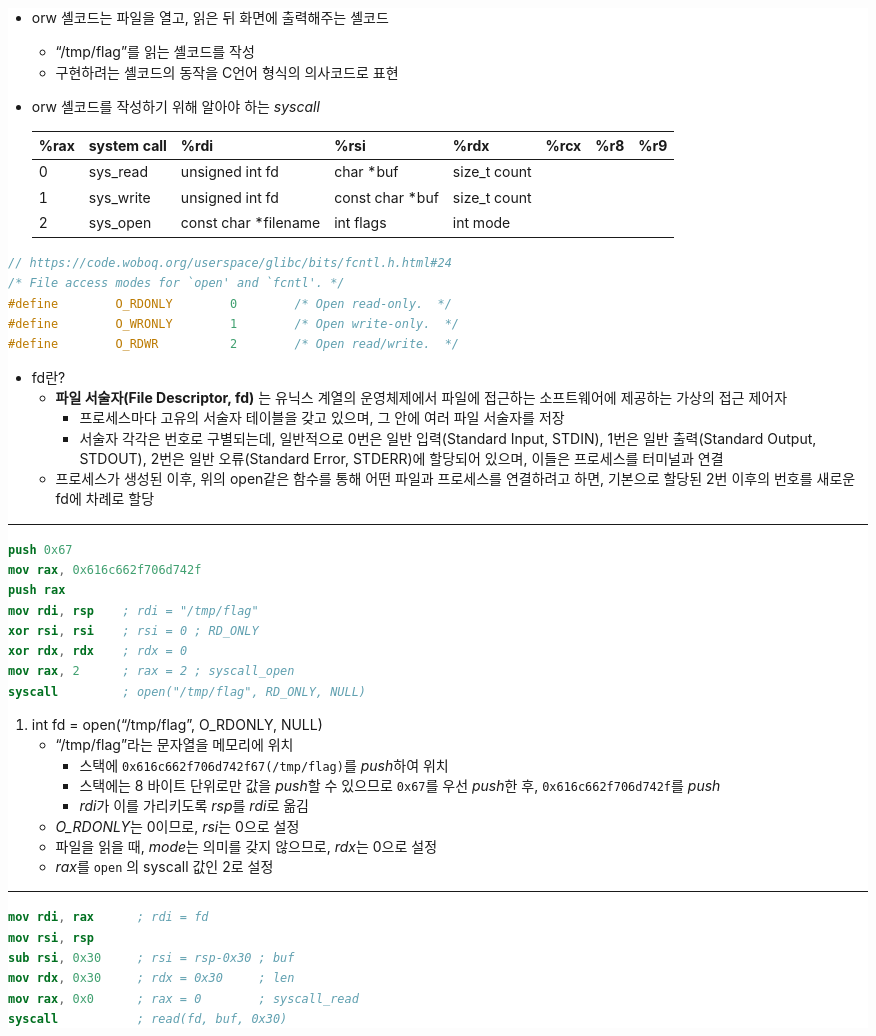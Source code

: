 - orw 셸코드는 파일을 열고, 읽은 뒤 화면에 출력해주는 셸코드
    - “/tmp/flag”를 읽는 셸코드를 작성
    - 구현하려는 셸코드의 동작을 C언어 형식의 의사코드로 표현
- orw 셸코드를 작성하기 위해 알아야 하는 *syscall*
    
    
    | %rax | system call | %rdi | %rsi | %rdx | %rcx | %r8 | %r9 |
    | --- | --- | --- | --- | --- | --- | --- | --- |
    | 0 | sys_read | unsigned int fd | char *buf | size_t count |  |  |  |
    | 1 | sys_write | unsigned int fd | const char *buf | size_t count |  |  |  |
    | 2 | sys_open | const char *filename | int flags | int mode |  |  |  |

```c
// https://code.woboq.org/userspace/glibc/bits/fcntl.h.html#24
/* File access modes for `open' and `fcntl'. */
#define        O_RDONLY        0        /* Open read-only.  */
#define        O_WRONLY        1        /* Open write-only.  */
#define        O_RDWR          2        /* Open read/write.  */
```

- fd란?
    - **파일 서술자(File Descriptor, fd)** 는 유닉스 계열의 운영체제에서 파일에 접근하는 소프트웨어에 제공하는 가상의 접근 제어자
        - 프로세스마다 고유의 서술자 테이블을 갖고 있으며, 그 안에 여러 파일 서술자를 저장
        - 서술자 각각은 번호로 구별되는데, 일반적으로 0번은 일반 입력(Standard Input, STDIN), 1번은 일반 출력(Standard Output, STDOUT), 2번은 일반 오류(Standard Error, STDERR)에 할당되어 있으며, 이들은 프로세스를 터미널과 연결
    - 프로세스가 생성된 이후, 위의 open같은 함수를 통해 어떤 파일과 프로세스를 연결하려고 하면, 기본으로 할당된 2번 이후의 번호를 새로운 fd에 차례로 할당

---

```nasm
push 0x67
mov rax, 0x616c662f706d742f 
push rax
mov rdi, rsp    ; rdi = "/tmp/flag"
xor rsi, rsi    ; rsi = 0 ; RD_ONLY
xor rdx, rdx    ; rdx = 0
mov rax, 2      ; rax = 2 ; syscall_open
syscall         ; open("/tmp/flag", RD_ONLY, NULL)
```

1. int fd = open(“/tmp/flag”, O_RDONLY, NULL)
    - “/tmp/flag”라는 문자열을 메모리에 위치
        - 스택에 `0x616c662f706d742f67(/tmp/flag)`를 *push*하여 위치
        - 스택에는 8 바이트 단위로만 값을 *push*할 수 있으므로 `0x67`를 우선 *push*한 후, `0x616c662f706d742f`를 *push*
        - *rdi*가 이를 가리키도록 *rsp*를 *rdi*로 옮김
    - *O_RDONLY*는 0이므로, *rsi*는 0으로 설정
    - 파일을 읽을 때, *mode*는 의미를 갖지 않으므로, *rdx*는 0으로 설정
    - *rax*를 `open` 의 syscall 값인 2로 설정

---

```nasm
mov rdi, rax      ; rdi = fd
mov rsi, rsp
sub rsi, 0x30     ; rsi = rsp-0x30 ; buf
mov rdx, 0x30     ; rdx = 0x30     ; len
mov rax, 0x0      ; rax = 0        ; syscall_read
syscall           ; read(fd, buf, 0x30)
```
